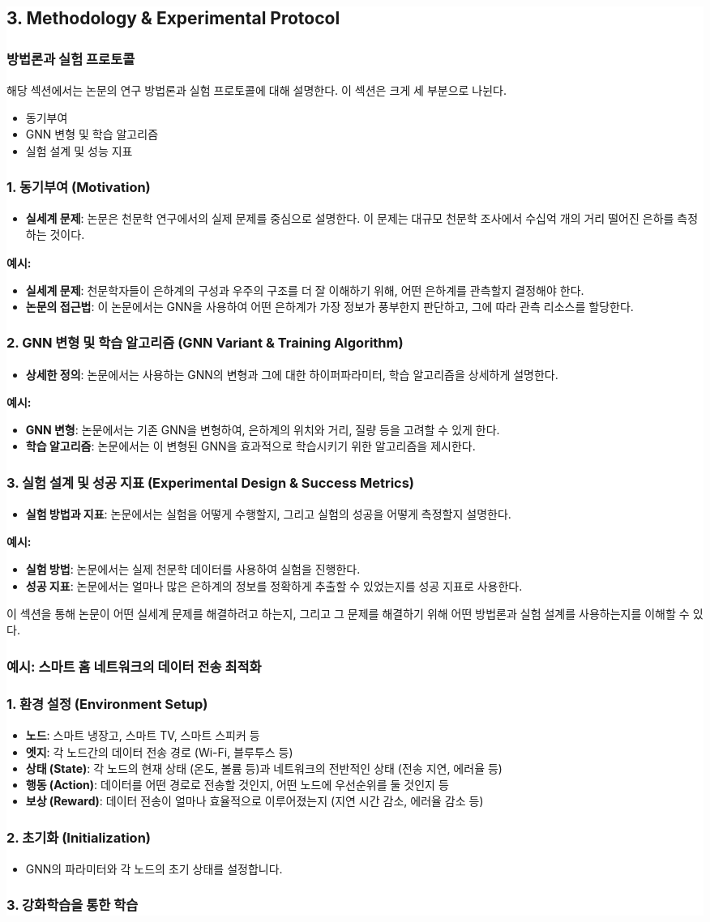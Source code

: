 ## 3. Methodology & Experimental Protocol

### **방법론과 실험 프로토콜**

해당 섹션에서는 논문의 연구 방법론과 실험 프로토콜에 대해 설명한다. 이 섹션은 크게 세 부분으로 나뉜다.

- 동기부여
- GNN 변형 및 학습 알고리즘
- 실험 설계 및 성능 지표

### **1. 동기부여 (Motivation)**

- **실세계 문제**: 논문은 천문학 연구에서의 실제 문제를 중심으로 설명한다. 이 문제는 대규모 천문학 조사에서 수십억 개의 거리 떨어진 은하를 측정하는 것이다.

**예시:**

- **실세계 문제**: 천문학자들이 은하계의 구성과 우주의 구조를 더 잘 이해하기 위해, 어떤 은하계를 관측할지 결정해야 한다.
- **논문의 접근법**: 이 논문에서는 GNN을 사용하여 어떤 은하계가 가장 정보가 풍부한지 판단하고, 그에 따라 관측 리소스를 할당한다.

### 2. GNN 변형 및 학습 알고리즘 (GNN Variant & Training Algorithm)

- **상세한 정의**: 논문에서는 사용하는 GNN의 변형과 그에 대한 하이퍼파라미터, 학습 알고리즘을 상세하게 설명한다.

**예시:**

- **GNN 변형**: 논문에서는 기존 GNN을 변형하여, 은하계의 위치와 거리, 질량 등을 고려할 수 있게 한다.
- **학습 알고리즘**: 논문에서는 이 변형된 GNN을 효과적으로 학습시키기 위한 알고리즘을 제시한다.

### 3. 실험 설계 및 성공 지표 (Experimental Design & Success Metrics)

- **실험 방법과 지표**: 논문에서는 실험을 어떻게 수행할지, 그리고 실험의 성공을 어떻게 측정할지 설명한다.

**예시:**

- **실험 방법**: 논문에서는 실제 천문학 데이터를 사용하여 실험을 진행한다.
- **성공 지표**: 논문에서는 얼마나 많은 은하계의 정보를 정확하게 추출할 수 있었는지를 성공 지표로 사용한다.

이 섹션을 통해 논문이 어떤 실세계 문제를 해결하려고 하는지, 그리고 그 문제를 해결하기 위해 어떤 방법론과 실험 설계를 사용하는지를 이해할 수 있다.

### 예시: 스마트 홈 네트워크의 데이터 전송 최적화

### 1. 환경 설정 (Environment Setup)

- **노드**: 스마트 냉장고, 스마트 TV, 스마트 스피커 등
- **엣지**: 각 노드간의 데이터 전송 경로 (Wi-Fi, 블루투스 등)
- **상태 (State)**: 각 노드의 현재 상태 (온도, 볼륨 등)과 네트워크의 전반적인 상태 (전송 지연, 에러율 등)
- **행동 (Action)**: 데이터를 어떤 경로로 전송할 것인지, 어떤 노드에 우선순위를 둘 것인지 등
- **보상 (Reward)**: 데이터 전송이 얼마나 효율적으로 이루어졌는지 (지연 시간 감소, 에러율 감소 등)

### 2. 초기화 (Initialization)

- GNN의 파라미터와 각 노드의 초기 상태를 설정합니다.

### 3. 강화학습을 통한 학습
